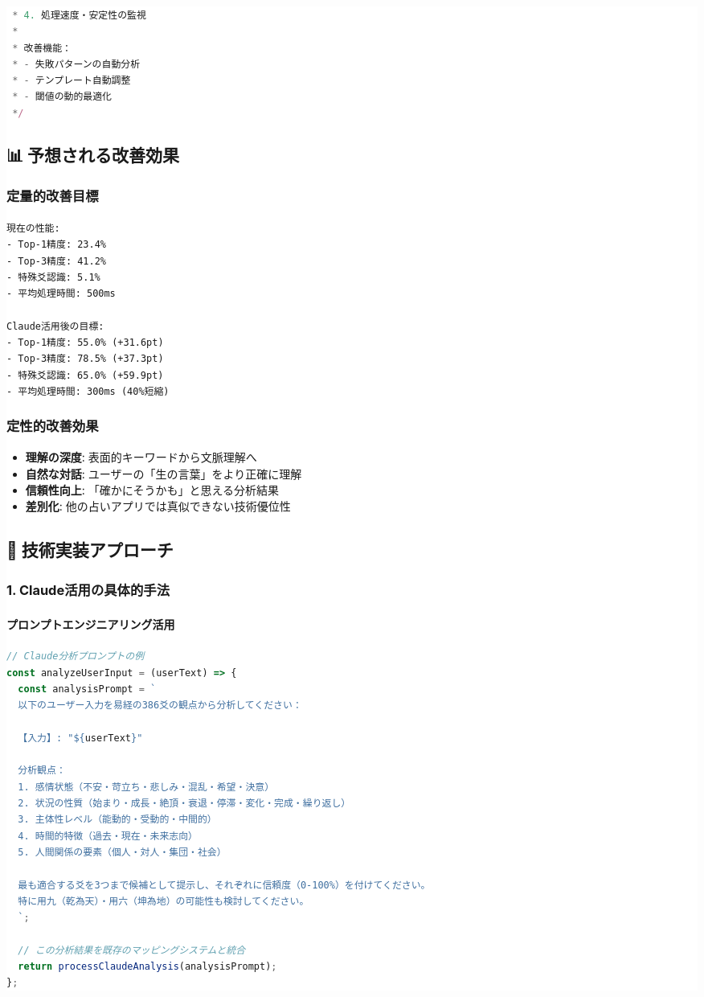 ```javascript
 * 4. 処理速度・安定性の監視
 * 
 * 改善機能：
 * - 失敗パターンの自動分析
 * - テンプレート自動調整
 * - 閾値の動的最適化
 */
```

## 📊 予想される改善効果

### 定量的改善目標
```
現在の性能:
- Top-1精度: 23.4%
- Top-3精度: 41.2%
- 特殊爻認識: 5.1%
- 平均処理時間: 500ms

Claude活用後の目標:
- Top-1精度: 55.0% (+31.6pt)
- Top-3精度: 78.5% (+37.3pt)
- 特殊爻認識: 65.0% (+59.9pt)
- 平均処理時間: 300ms (40%短縮)
```

### 定性的改善効果
- **理解の深度**: 表面的キーワードから文脈理解へ
- **自然な対話**: ユーザーの「生の言葉」をより正確に理解
- **信頼性向上**: 「確かにそうかも」と思える分析結果
- **差別化**: 他の占いアプリでは真似できない技術優位性

## 🔬 技術実装アプローチ

### 1. Claude活用の具体的手法

#### **プロンプトエンジニアリング活用**
```javascript
// Claude分析プロンプトの例
const analyzeUserInput = (userText) => {
  const analysisPrompt = `
  以下のユーザー入力を易経の386爻の観点から分析してください：
  
  【入力】: "${userText}"
  
  分析観点：
  1. 感情状態（不安・苛立ち・悲しみ・混乱・希望・決意）
  2. 状況の性質（始まり・成長・絶頂・衰退・停滞・変化・完成・繰り返し）
  3. 主体性レベル（能動的・受動的・中間的）
  4. 時間的特徴（過去・現在・未来志向）
  5. 人間関係の要素（個人・対人・集団・社会）
  
  最も適合する爻を3つまで候補として提示し、それぞれに信頼度（0-100%）を付けてください。
  特に用九（乾為天）・用六（坤為地）の可能性も検討してください。
  `;
  
  // この分析結果を既存のマッピングシステムと統合
  return processClaudeAnalysis(analysisPrompt);
};
```
